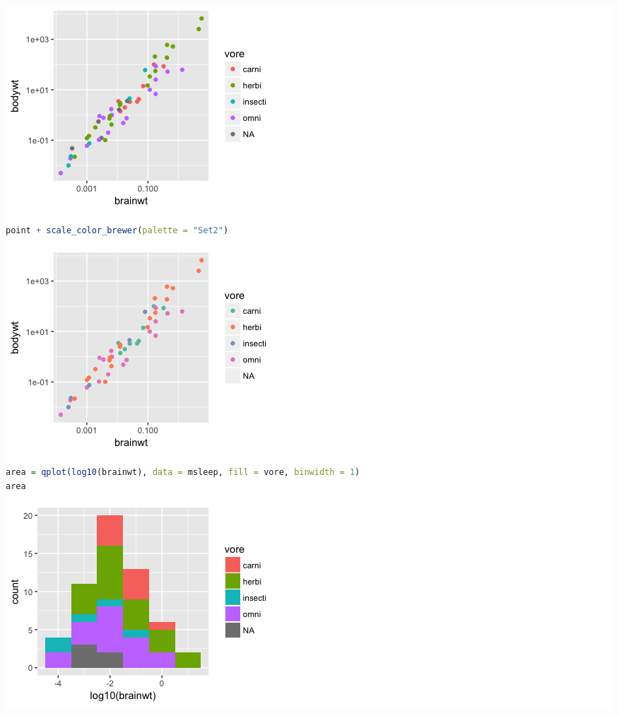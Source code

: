 ![](ggplot2_tutorial_files/figure-markdown_github-ascii_identifiers/unnamed-chunk-9-3.png)

``` r
point + scale_color_brewer(palette = "Set2")
```

![](ggplot2_tutorial_files/figure-markdown_github-ascii_identifiers/unnamed-chunk-9-4.png)

``` r
area = qplot(log10(brainwt), data = msleep, fill = vore, binwidth = 1)
area
```

![](ggplot2_tutorial_files/figure-markdown_github-ascii_identifiers/unnamed-chunk-9-5.png)
